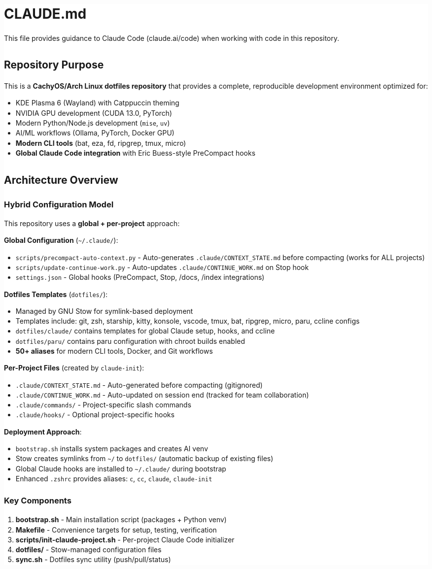 # CLAUDE.md

This file provides guidance to Claude Code (claude.ai/code) when working with code in this repository.

## Repository Purpose

This is a **CachyOS/Arch Linux dotfiles repository** that provides a complete, reproducible development environment optimized for:
- KDE Plasma 6 (Wayland) with Catppuccin theming
- NVIDIA GPU development (CUDA 13.0, PyTorch)
- Modern Python/Node.js development (`mise`, `uv`)
- AI/ML workflows (Ollama, PyTorch, Docker GPU)
- **Modern CLI tools** (bat, eza, fd, ripgrep, tmux, micro)
- **Global Claude Code integration** with Eric Buess-style PreCompact hooks

## Architecture Overview

### Hybrid Configuration Model

This repository uses a **global + per-project** approach:

**Global Configuration** (`~/.claude/`):
- `scripts/precompact-auto-context.py` - Auto-generates `.claude/CONTEXT_STATE.md` before compacting (works for ALL projects)
- `scripts/update-continue-work.py` - Auto-updates `.claude/CONTINUE_WORK.md` on Stop hook
- `settings.json` - Global hooks (PreCompact, Stop, /docs, /index integrations)

**Dotfiles Templates** (`dotfiles/`):
- Managed by GNU Stow for symlink-based deployment
- Templates include: git, zsh, starship, kitty, konsole, vscode, tmux, bat, ripgrep, micro, paru, ccline configs
- `dotfiles/claude/` contains templates for global Claude setup, hooks, and ccline
- `dotfiles/paru/` contains paru configuration with chroot builds enabled
- **50+ aliases** for modern CLI tools, Docker, and Git workflows

**Per-Project Files** (created by `claude-init`):
- `.claude/CONTEXT_STATE.md` - Auto-generated before compacting (gitignored)
- `.claude/CONTINUE_WORK.md` - Auto-updated on session end (tracked for team collaboration)
- `.claude/commands/` - Project-specific slash commands
- `.claude/hooks/` - Optional project-specific hooks

**Deployment Approach**:
- `bootstrap.sh` installs system packages and creates AI venv
- Stow creates symlinks from `~/` to `dotfiles/` (automatic backup of existing files)
- Global Claude hooks are installed to `~/.claude/` during bootstrap
- Enhanced `.zshrc` provides aliases: `c`, `cc`, `claude`, `claude-init`

### Key Components

1. **bootstrap.sh** - Main installation script (packages + Python venv)
2. **Makefile** - Convenience targets for setup, testing, verification
3. **scripts/init-claude-project.sh** - Per-project Claude Code initializer
4. **dotfiles/** - Stow-managed configuration files
5. **sync.sh** - Dotfiles sync utility (push/pull/status)
